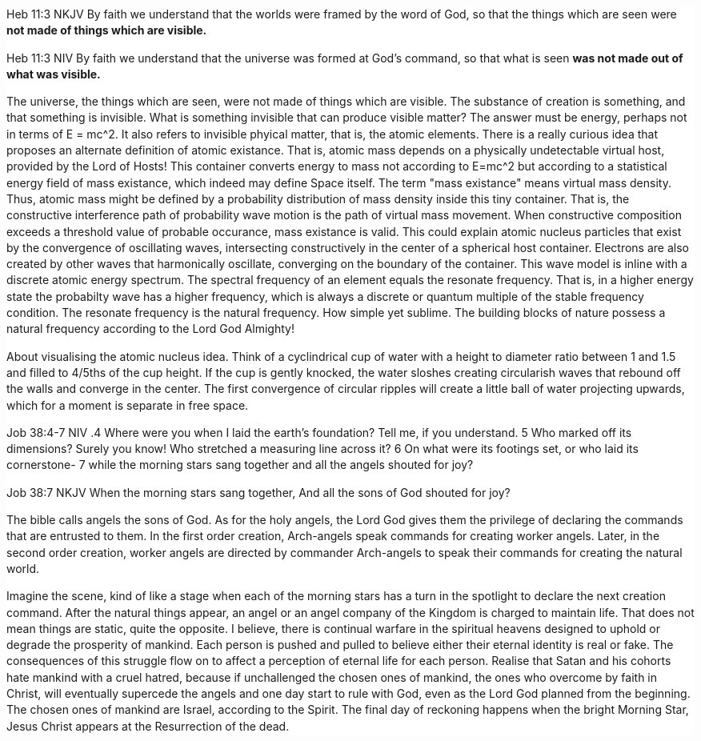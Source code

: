 <bref>Heb 11:3 NKJV</bref>
By faith we understand that the worlds were framed by the word of God, so that the things which are seen were **not made of things which are visible.**

<bref>Heb 11:3 NIV</bref>
By faith we understand that the universe was formed at God’s command, so that what is seen **was not made out of what was visible.**

The universe, the things which are seen, were not made of things which are visible. The substance of creation is something, and that something is invisible. What is something invisible that can produce visible matter? The answer must be energy, perhaps not in terms of E = mc^2. It also refers to invisible phyical matter, that is, the atomic elements. There is a really curious idea that proposes an alternate definition of atomic existance. That is, atomic mass depends on a physically undetectable virtual host, provided by the Lord of Hosts! This container converts energy to mass not according to E=mc^2 but according to a statistical energy field of mass existance, which indeed may define Space itself. The term "mass existance" means virtual mass density. Thus, atomic mass might be defined by a probability distribution of mass density inside this tiny container. That is, the constructive interference path of probability wave motion is the path of virtual mass movement. When constructive composition exceeds a threshold value of probable occurance, mass existance is valid. This could explain atomic nucleus particles that exist by the convergence of oscillating waves, intersecting constructively in the center of a spherical host container. Electrons are also created by other waves that harmonically oscillate, converging on the boundary of the container. This wave model is inline with a discrete atomic energy spectrum. The spectral frequency of an element equals the resonate frequency. That is, in a higher energy state the probabilty wave has a higher frequency, which is always a discrete or quantum multiple of the stable frequency condition. The resonate frequency is the natural frequency. How simple yet sublime. The building blocks of nature possess a natural frequency according to the Lord God Almighty!

About visualising the atomic nucleus idea. Think of a cyclindrical cup of water with a height to diameter ratio between 1 and 1.5 and filled to 4/5ths of the cup height. If the cup is gently knocked, the water sloshes creating circularish waves that rebound off the walls and converge in the center. The first convergence of circular ripples will create a little ball of water projecting upwards, which for a moment is separate in free space.

<bref>Job 38:4-7 NIV</bref>
.<bref>4</bref> Where were you when I laid the earth’s foundation? Tell me, if you understand. <bref>5</bref> Who marked off its dimensions? Surely you know! Who stretched a measuring line across it? <bref>6</bref> On what were its footings set, or who laid its cornerstone- <bref>7</bref> while the morning stars sang together and all the angels shouted for joy?

<bref>Job 38:7 NKJV</bref>
When the morning stars sang together, And all the sons of God shouted for joy?

The bible calls angels the sons of God. As for the holy angels, the Lord God gives them the privilege of declaring the commands that are entrusted to them. In the first order creation, Arch-angels speak commands for creating worker angels. Later, in the second order creation, worker angels are directed by commander Arch-angels to speak their commands for creating the natural world.

Imagine the scene, kind of like a stage when each of the morning stars has a turn in the spotlight to declare the next creation command. After the natural things appear, an angel or an angel company of the Kingdom is charged to maintain life. That does not mean things are static, quite the opposite. I believe, there is continual warfare in the spiritual heavens designed to uphold or degrade the prosperity of mankind. Each person is pushed and pulled to believe either their eternal identity is real or fake. The consequences of this struggle flow on to affect a perception of eternal life for each person. Realise that Satan and his cohorts hate mankind with a cruel hatred, because if unchallenged the chosen ones of mankind, the ones who overcome by faith in Christ, will eventually supercede the angels and one day start to rule with God, even as the Lord God planned from the beginning. The chosen ones of mankind are Israel, according to the Spirit. The final day of reckoning happens when the bright Morning Star, Jesus Christ appears at the Resurrection of the dead. 
